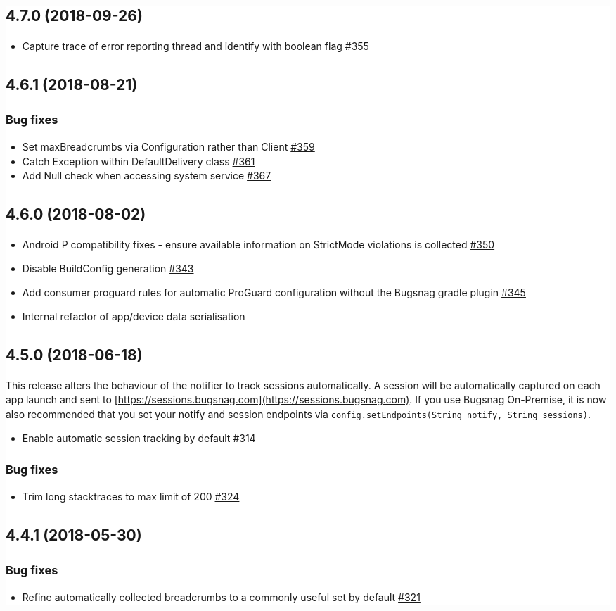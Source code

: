 
## 4.7.0 (2018-09-26)

* Capture trace of error reporting thread and identify with boolean flag [#355](https://github.com/bugsnag/bugsnag-android/pull/355)

## 4.6.1 (2018-08-21)

### Bug fixes

* Set maxBreadcrumbs via Configuration rather than Client [#359](https://github.com/bugsnag/bugsnag-android/pull/359)
* Catch Exception within DefaultDelivery class [#361](https://github.com/bugsnag/bugsnag-android/pull/361)
* Add Null check when accessing system service [#367](https://github.com/bugsnag/bugsnag-android/pull/367)

## 4.6.0 (2018-08-02)

* Android P compatibility fixes - ensure available information on StrictMode violations is collected [#350](https://github.com/bugsnag/bugsnag-android/pull/350)

* Disable BuildConfig generation [#343](https://github.com/bugsnag/bugsnag-android/pull/343)

* Add consumer proguard rules for automatic ProGuard configuration without the Bugsnag gradle plugin [#345](https://github.com/bugsnag/bugsnag-android/pull/345)

* Internal refactor of app/device data serialisation

## 4.5.0 (2018-06-18)

This release alters the behaviour of the notifier to track sessions automatically.
A session will be automatically captured on each app launch and sent to [https://sessions.bugsnag.com](https://sessions.bugsnag.com). If you
use Bugsnag On-Premise, it is now also recommended that you set your notify and session endpoints
via `config.setEndpoints(String notify, String sessions)`.

* Enable automatic session tracking by default [#314](https://github.com/bugsnag/bugsnag-android/pull/314)

### Bug fixes

* Trim long stacktraces to max limit of 200 [#324](https://github.com/bugsnag/bugsnag-android/pull/324)

## 4.4.1 (2018-05-30)

### Bug fixes

* Refine automatically collected breadcrumbs to a commonly useful set by default
[#321](https://github.com/bugsnag/bugsnag-android/pull/321)
